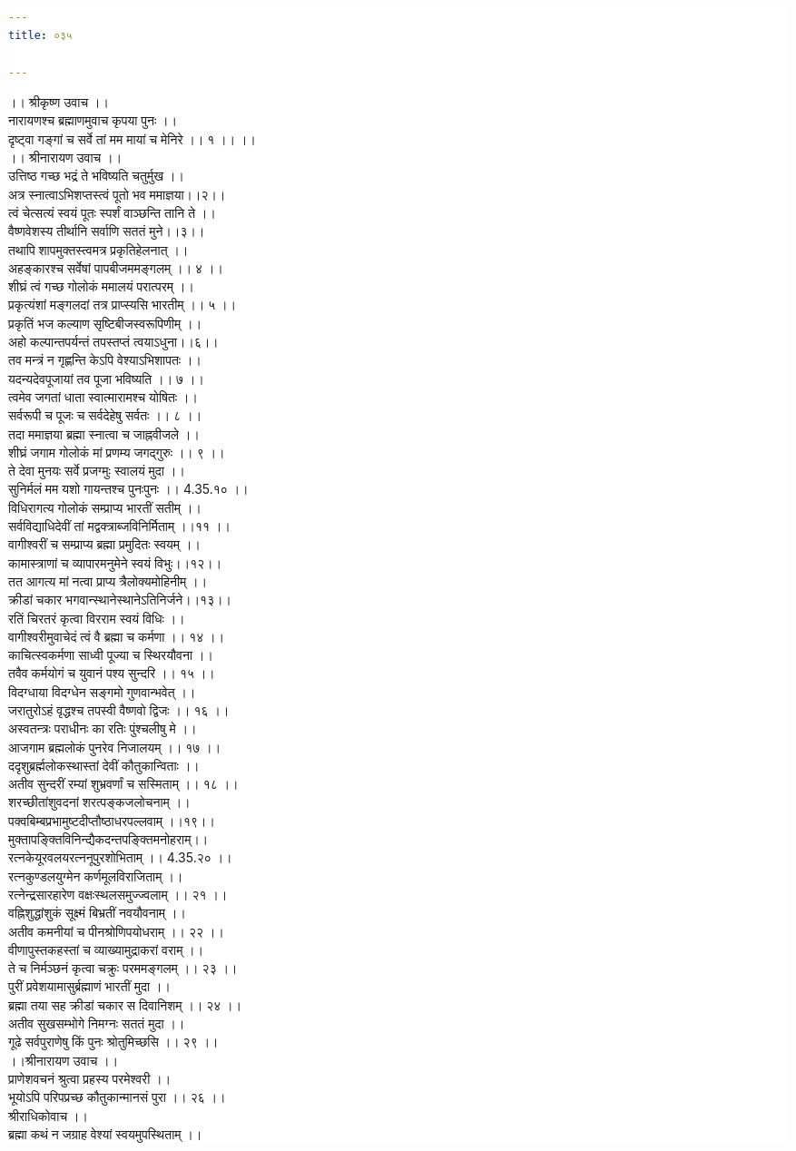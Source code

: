 ```yaml
---
title: ०३५

---
```

।। श्रीकृष्ण उवाच ।।  
नारायणश्च ब्रह्माणमुवाच कृपया पुनः ।।  
दृष्ट्वा गङ्गां च सर्वे तां मम मायां च मेनिरे ।। १ ।। ।।  
।। श्रीनारायण उवाच ।।  
उत्तिष्ठ गच्छ भद्रं ते भविष्यति चतुर्मुख ।।  
अत्र स्नात्वाऽभिशप्तस्त्वं पूतो भव ममाज्ञया।।२।।  
त्वं चेत्सत्यं स्वयं पूतः स्पर्शं वाञ्छन्ति तानि ते ।।  
वैष्णवेशस्य तीर्थानि सर्वाणि सततं मुने।।३।।  
तथापि शापमुक्तस्त्वमत्र प्रकृतिहेलनात् ।।  
अहङ्कारश्च सर्वेषां पापबीजममङ्गलम् ।। ४ ।।  
शीघ्रं त्वं गच्छ गोलोकं ममालयं परात्परम् ।।  
प्रकृत्यंशां मङ्गलदां तत्र प्राप्स्यसि भारतीम् ।। ५ ।।  
प्रकृतिं भज कल्याण सृष्टिबीजस्वरूपिणीम् ।।  
अहो कल्पान्तपर्यन्तं तपस्तप्तं त्वयाऽधुना।।६।।  
तव मन्त्रं न गृह्णन्ति केऽपि वेश्याऽभिशापतः ।।  
यदन्यदेवपूजायां तव पूजा भविष्यति ।। ७ ।।  
त्वमेव जगतां धाता स्वात्मारामश्च योषितः ।।  
सर्वरूपी च पूजः च सर्वदेहेषु सर्वतः ।। ८ ।।  
तदा ममाज्ञया ब्रह्मा स्नात्वा च जाह्नवीजले ।।  
शीघ्रं जगाम गोलोकं मां प्रणम्य जगद्गुरुः ।। ९ ।।  
ते देवा मुनयः सर्वे प्रजग्मुः स्वालयं मुदा ।।  
सुनिर्मलं मम यशो गायन्तश्च पुनःपुनः ।। 4.35.१० ।।  
विधिरागत्य गोलोकं सम्प्राप्य भारतीं सतीम् ।।  
सर्वविद्याधिदेवीं तां मद्वक्त्राब्जविनिर्मिताम् ।।११ ।।  
वागीश्वरीं च सम्प्राप्य ब्रह्मा प्रमुदितः स्वयम् ।।  
कामास्त्राणां च व्यापारमनुमेने स्वयं विभुः।।१२।।  
तत आगत्य मां नत्वा प्राप्य त्रैलोक्यमोहिनीम् ।।  
क्रीडां चकार भगवान्स्थानेस्थानेऽतिनिर्जने।।१३।।  
रतिं चिरतरं कृत्वा विरराम स्वयं विधिः ।।  
वागीश्वरीमुवाचेदं त्वं वै ब्रह्मा च कर्मणा ।। १४ ।।  
काचित्स्वकर्मणा साध्वी पूज्या च स्थिरयौवना ।।  
तवैव कर्मयोगं च युवानं पश्य सुन्दरि ।। १५ ।।  
विदग्धाया विदग्धेन सङ्गमो गुणवान्भवेत् ।।  
जरातुरोऽहं वृद्धश्च तपस्वी वैष्णवो द्विजः ।। १६ ।।  
अस्वतन्त्रः पराधीनः का रतिः पुंश्चलीषु मे ।।  
आजगाम ब्रह्मलोकं पुनरेव निजालयम् ।। १७ ।।  
ददृशुब्रर्ह्मलोकस्थास्तां देवीं कौतुकान्विताः ।।  
अतीव सुन्दरीं रम्यां शुभ्रवर्णां च सस्मिताम् ।। १८ ।।  
शरच्छीतांशुवदनां शरत्पङ्कजलोचनाम् ।।  
पक्वबिम्बप्रभामुष्टदीप्तौष्ठाधरपल्लवाम् ।।१९।।  
मुक्तापङ्क्तिविनिन्द्यैकदन्तपङ्क्तिमनोहराम्।।  
रत्नकेयूरवलयरत्ननूपुरशोभिताम् ।। 4.35.२० ।।  
रत्नकुण्डलयुग्मेन कर्णमूलविराजिताम् ।।  
रत्नेन्द्रसारहारेण वक्षःस्थलसमुज्ज्वलाम् ।। २१ ।।  
वह्निशुद्धांशुकं सूक्ष्मं बिभ्रतीं नवयौवनाम् ।।  
अतीव कमनीयां च पीनश्रोणिपयोधराम् ।। २२ ।।  
वीणापुस्तकहस्तां च व्याख्यामुद्राकरां वराम् ।।  
ते च निर्मञ्छनं कृत्वा चक्रुः परममङ्गलम् ।। २३ ।।  
पुरीं प्रवेशयामासुर्ब्रह्माणं भारतीं मुदा ।।  
ब्रह्मा तया सह क्रीडां चकार स दिवानिशम् ।। २४ ।।  
अतीव सुखसम्भोगे निमग्नः सततं मुदा ।।  
गूढे सर्वपुराणेषु किं पुनः श्रोतुमिच्छसि ।। २९ ।।  
।।श्रीनारायण उवाच ।।  
प्राणेशवचनं श्रुत्वा प्रहस्य परमेश्वरी ।।  
भूयोऽपि परिपप्रच्छ कौतुकान्मानसं पुरा ।। २६ ।।  
श्रीराधिकोवाच ।।  
ब्रह्मा कथं न जग्राह वेश्यां स्वयमुपस्थिताम् ।।  